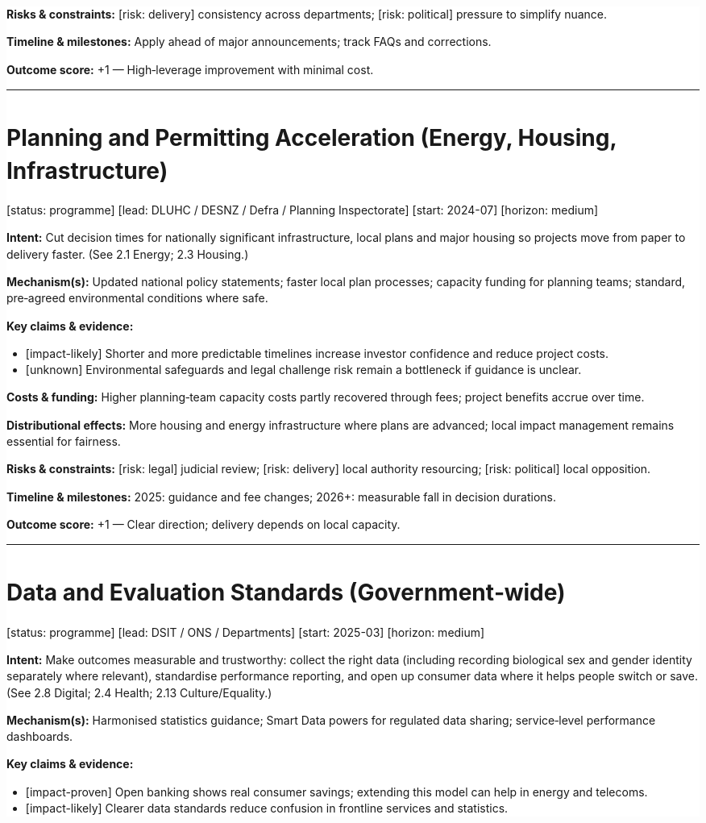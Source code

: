 **Risks & constraints:** [risk: delivery] consistency across departments; [risk: political] pressure to simplify nuance.

**Timeline & milestones:** Apply ahead of major announcements; track FAQs and corrections.

**Outcome score:** +1 — High‑leverage improvement with minimal cost.

---

# Planning and Permitting Acceleration (Energy, Housing, Infrastructure)
[status: programme] [lead: DLUHC / DESNZ / Defra / Planning Inspectorate] [start: 2024-07] [horizon: medium]

**Intent:** Cut decision times for nationally significant infrastructure, local plans and major housing so projects move from paper to delivery faster. (See 2.1 Energy; 2.3 Housing.)

**Mechanism(s):** Updated national policy statements; faster local plan processes; capacity funding for planning teams; standard, pre‑agreed environmental conditions where safe.

**Key claims & evidence:**
- [impact-likely] Shorter and more predictable timelines increase investor confidence and reduce project costs.
- [unknown] Environmental safeguards and legal challenge risk remain a bottleneck if guidance is unclear.

**Costs & funding:** Higher planning‑team capacity costs partly recovered through fees; project benefits accrue over time.

**Distributional effects:** More housing and energy infrastructure where plans are advanced; local impact management remains essential for fairness.

**Risks & constraints:** [risk: legal] judicial review; [risk: delivery] local authority resourcing; [risk: political] local opposition.

**Timeline & milestones:** 2025: guidance and fee changes; 2026+: measurable fall in decision durations.

**Outcome score:** +1 — Clear direction; delivery depends on local capacity.

---

# Data and Evaluation Standards (Government‑wide)
[status: programme] [lead: DSIT / ONS / Departments] [start: 2025-03] [horizon: medium]

**Intent:** Make outcomes measurable and trustworthy: collect the right data (including recording biological sex and gender identity separately where relevant), standardise performance reporting, and open up consumer data where it helps people switch or save. (See 2.8 Digital; 2.4 Health; 2.13 Culture/Equality.)

**Mechanism(s):** Harmonised statistics guidance; Smart Data powers for regulated data sharing; service‑level performance dashboards.

**Key claims & evidence:**
- [impact-proven] Open banking shows real consumer savings; extending this model can help in energy and telecoms.
- [impact-likely] Clearer data standards reduce confusion in frontline services and statistics.
